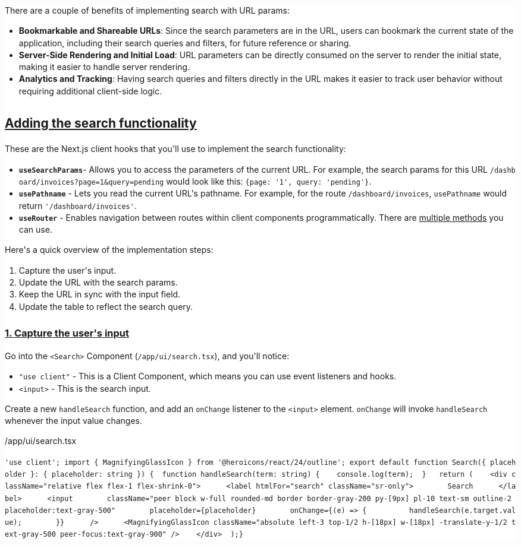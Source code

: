 There are a couple of benefits of implementing search with URL params:

* **Bookmarkable and Shareable URLs**: Since the search parameters are in the URL, users can bookmark the current state of the application, including their search queries and filters, for future reference or sharing.
* **Server-Side Rendering and Initial Load**: URL parameters can be directly consumed on the server to render the initial state, making it easier to handle server rendering.
* **Analytics and Tracking**: Having search queries and filters directly in the URL makes it easier to track user behavior without requiring additional client-side logic.

## [Adding the search functionality](https://nextjs.org/learn/dashboard-app/adding-search-and-pagination#adding-the-search-functionality)

These are the Next.js client hooks that you'll use to implement the search functionality:

* **`useSearchParams`**- Allows you to access the parameters of the current URL. For example, the search params for this URL `/dashboard/invoices?page=1&query=pending` would look like this: `{page: '1', query: 'pending'}`.
* **`usePathname`** - Lets you read the current URL's pathname. For example, for the route `/dashboard/invoices`, `usePathname` would return `'/dashboard/invoices'`.
* **`useRouter`** - Enables navigation between routes within client components programmatically. There are [multiple methods](https://nextjs.org/docs/app/api-reference/functions/use-router#userouter) you can use.

Here's a quick overview of the implementation steps:

1. Capture the user's input.
2. Update the URL with the search params.
3. Keep the URL in sync with the input field.
4. Update the table to reflect the search query.

### [1. Capture the user's input](https://nextjs.org/learn/dashboard-app/adding-search-and-pagination#1-capture-the-users-input)

Go into the `<Search>` Component (`/app/ui/search.tsx`), and you'll notice:

* `"use client"` - This is a Client Component, which means you can use event listeners and hooks.
* `<input>` - This is the search input.

Create a new `handleSearch` function, and add an `onChange` listener to the `<input>` element. `onChange` will invoke `handleSearch` whenever the input value changes.

/app/ui/search.tsx

```
'use client'; import { MagnifyingGlassIcon } from '@heroicons/react/24/outline'; export default function Search({ placeholder }: { placeholder: string }) {  function handleSearch(term: string) {    console.log(term);  }   return (    <div className="relative flex flex-1 flex-shrink-0">      <label htmlFor="search" className="sr-only">        Search      </label>      <input        className="peer block w-full rounded-md border border-gray-200 py-[9px] pl-10 text-sm outline-2 placeholder:text-gray-500"        placeholder={placeholder}        onChange={(e) => {          handleSearch(e.target.value);        }}      />      <MagnifyingGlassIcon className="absolute left-3 top-1/2 h-[18px] w-[18px] -translate-y-1/2 text-gray-500 peer-focus:text-gray-900" />    </div>  );}
```
